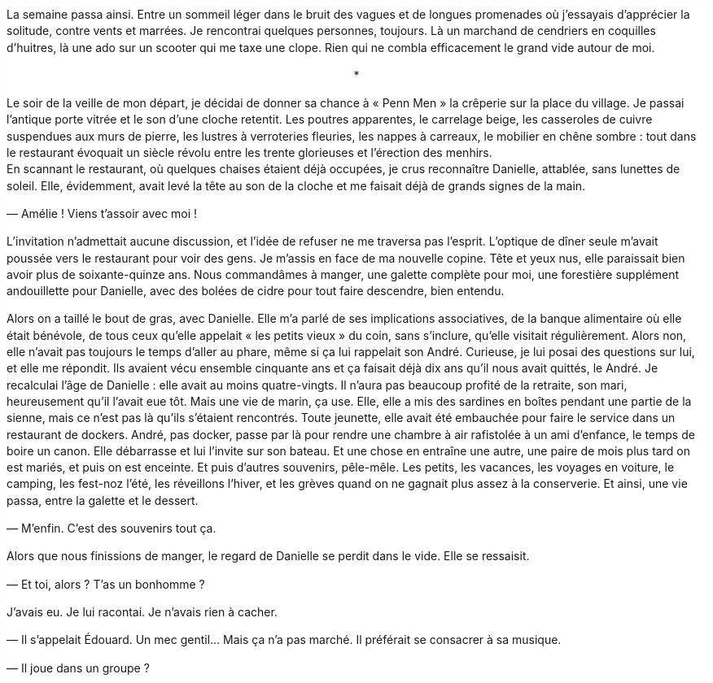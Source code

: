 

La semaine passa ainsi. Entre un sommeil léger dans le bruit des vagues et de longues promenades où j’essayais d’apprécier la solitude, contre vents et marrées. Je rencontrai quelques personnes, toujours. Là un marchand de cendriers en coquilles d’huitres, là une ado sur un scooter qui me taxe une clope. Rien qui ne combla efficacement le grand vide autour de moi.

<p style="text-align: center;">*</p>


 Le soir de la veille de mon départ, je décidai de donner sa chance à « Penn Men » la crêperie sur la place du village. Je passai l’antique porte vitrée et le son d’une cloche retentit. Les poutres apparentes, le carrelage beige, les casseroles de cuivre suspendues aux murs de pierre, les lustres à verroteries fleuries, les nappes à carreaux, le mobilier en chêne sombre : tout dans le restaurant évoquait un siècle révolu entre les trente glorieuses et l’érection des menhirs.  
En scannant le restaurant, où quelques chaises étaient déjà occupées, je crus reconnaître Danielle, attablée, sans lunettes de soleil. Elle, évidemment, avait levé la tête au son de la cloche et me faisait déjà de grands signes de la main.

— Amélie ! Viens t’assoir avec moi !

L’invitation n’admettait aucune discussion, et l’idée de refuser ne me traversa pas l’esprit. L’optique de dîner seule m’avait poussée vers le restaurant pour voir des gens. Je m’assis en face de ma nouvelle copine. Tête et yeux nus, elle paraissait bien avoir plus de soixante-quinze ans. Nous commandâmes à manger, une galette complète pour moi, une forestière supplément andouillette pour Danielle, avec des bolées de cidre pour tout faire descendre, bien entendu.

Alors on a taillé le bout de gras, avec Danielle. Elle m’a parlé de ses implications associatives, de la banque alimentaire où elle était bénévole, de tous ceux qu’elle appelait « les petits vieux » du coin, sans s’inclure, qu’elle visitait régulièrement. Alors non, elle n’avait pas toujours le temps d’aller au phare, même si ça lui rappelait son André. Curieuse, je lui posai des questions sur lui, et elle me répondit. Ils avaient vécu ensemble cinquante ans et ça faisait déjà dix ans qu’il nous avait quittés, le André. Je recalculai l’âge de Danielle : elle avait au moins quatre-vingts. Il n’aura pas beaucoup profité de la retraite, son mari, heureusement qu’il l’avait eue tôt. Mais une vie de marin, ça use. Elle, elle a mis des sardines en boîtes pendant une partie de la sienne, mais ce n’est pas là qu’ils s’étaient rencontrés.  Toute jeunette, elle avait été embauchée pour faire le service dans un restaurant de dockers. André, pas docker, passe par là pour rendre une chambre à air rafistolée à un ami d’enfance, le temps de boire un canon. Elle débarrasse et lui l’invite sur son bateau. Et une chose en entraîne une autre, une paire de mois plus tard on est mariés, et puis on est enceinte. Et puis d’autres souvenirs, pêle-mêle. Les petits, les vacances, les voyages en voiture, le camping, les fest-noz l’été, les réveillons l’hiver, et les grèves quand on ne gagnait plus assez à la conserverie. Et ainsi, une vie passa, entre la galette et le dessert. 

— M’enfin. C’est des souvenirs tout ça.

Alors que nous finissions de manger, le regard de Danielle se perdit dans le vide.  Elle se ressaisit.


— Et toi, alors ? T’as un bonhomme ?

J’avais eu. Je lui racontai. Je n’avais rien à cacher. 

— Il s’appelait Édouard. Un mec gentil… Mais ça n’a pas marché. Il préférait se consacrer à sa musique.

— Il joue dans un groupe ?
